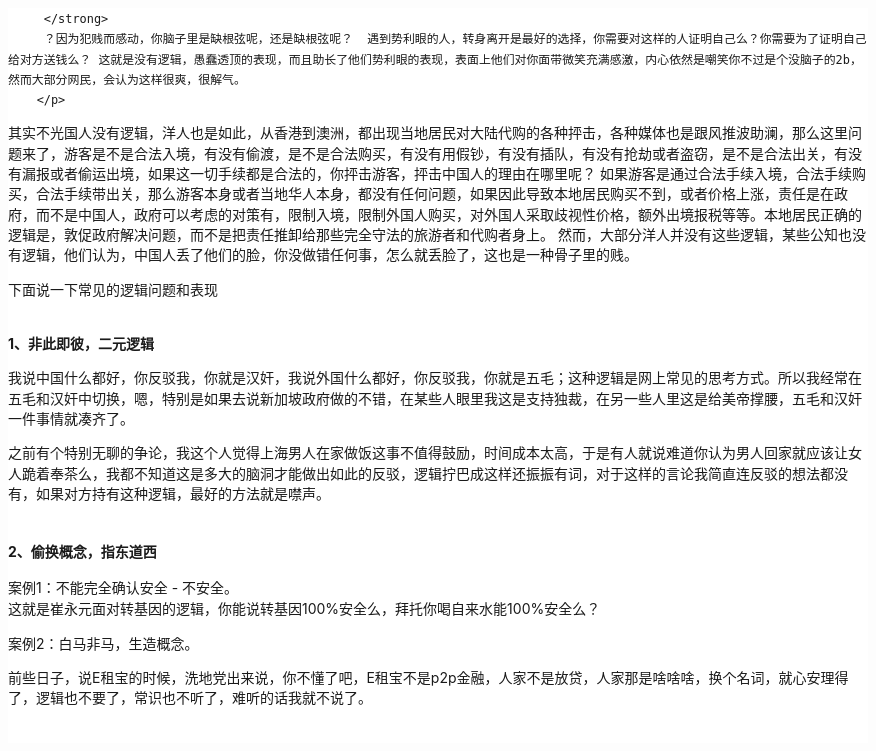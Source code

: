          </strong>
         ？因为犯贱而感动，你脑子里是缺根弦呢，还是缺根弦呢？  遇到势利眼的人，转身离开是最好的选择，你需要对这样的人证明自己么？你需要为了证明自己给对方送钱么？ 这就是没有逻辑，愚蠢透顶的表现，而且助长了他们势利眼的表现，表面上他们对你面带微笑充满感激，内心依然是嘲笑你不过是个没脑子的2b，然而大部分网民，会认为这样很爽，很解气。
        </p>
<p>
</p>
<p>
         其实不光国人没有逻辑，洋人也是如此，从香港到澳洲，都出现当地居民对大陆代购的各种抨击，各种媒体也是跟风推波助澜，那么这里问题来了，游客是不是合法入境，有没有偷渡，是不是合法购买，有没有用假钞，有没有插队，有没有抢劫或者盗窃，是不是合法出关，有没有漏报或者偷运出境，如果这一切手续都是合法的，你抨击游客，抨击中国人的理由在哪里呢？ 如果游客是通过合法手续入境，合法手续购买，合法手续带出关，那么游客本身或者当地华人本身，都没有任何问题，如果因此导致本地居民购买不到，或者价格上涨，责任是在政府，而不是中国人，政府可以考虑的对策有，限制入境，限制外国人购买，对外国人采取歧视性价格，额外出境报税等等。本地居民正确的逻辑是，敦促政府解决问题，而不是把责任推卸给那些完全守法的旅游者和代购者身上。 然而，大部分洋人并没有这些逻辑，某些公知也没有逻辑，他们认为，中国人丢了他们的脸，你没做错任何事，怎么就丢脸了，这也是一种骨子里的贱。
        </p>
<p>
</p>
<p>
         下面说一下常见的逻辑问题和表现
        </p>
<p>
<br/>
<strong>
          1、非此即彼，二元逻辑
         </strong>
</p>
<p>
</p>
<p>
         我说中国什么都好，你反驳我，你就是汉奸，我说外国什么都好，你反驳我，你就是五毛；这种逻辑是网上常见的思考方式。所以我经常在五毛和汉奸中切换，嗯，特别是如果去说新加坡政府做的不错，在某些人眼里我这是支持独裁，在另一些人里这是给美帝撑腰，五毛和汉奸一件事情就凑齐了。
        </p>
<p>
</p>
<p>
         之前有个特别无聊的争论，我这个人觉得上海男人在家做饭这事不值得鼓励，时间成本太高，于是有人就说难道你认为男人回家就应该让女人跪着奉茶么，我都不知道这是多大的脑洞才能做出如此的反驳，逻辑拧巴成这样还振振有词，对于这样的言论我简直连反驳的想法都没有，如果对方持有这种逻辑，最好的方法就是噤声。
        </p>
<p>
<span style="line-height: 1.6;">
<br/>
</span>
<strong>
<span style="line-height: 1.6;">
           2、偷换概念，指东道西
          </span>
</strong>
<br/>
</p>
<p>
<span style="line-height: 1.6;">
          案例1：不能完全确认安全 - 不安全。
         </span>
<br/>
         这就是崔永元面对转基因的逻辑，你能说转基因100%安全么，拜托你喝自来水能100%安全么？
        </p>
<p>
</p>
<p>
         案例2：白马非马，生造概念。
        </p>
<p>
         前些日子，说E租宝的时候，洗地党出来说，你不懂了吧，E租宝不是p2p金融，人家不是放贷，人家那是啥啥啥，换个名词，就心安理得了，逻辑也不要了，常识也不听了，难听的话我就不说了。
        </p>
<p>
<br/>